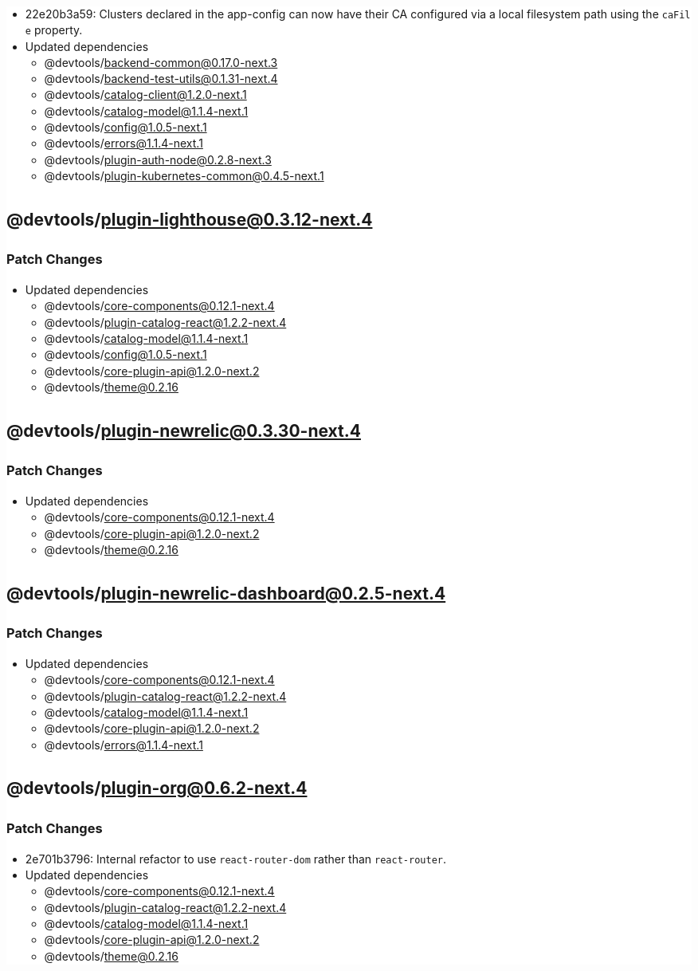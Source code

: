- 22e20b3a59: Clusters declared in the app-config can now have their CA configured via a local filesystem path using the `caFile` property.
- Updated dependencies
  - @devtools/backend-common@0.17.0-next.3
  - @devtools/backend-test-utils@0.1.31-next.4
  - @devtools/catalog-client@1.2.0-next.1
  - @devtools/catalog-model@1.1.4-next.1
  - @devtools/config@1.0.5-next.1
  - @devtools/errors@1.1.4-next.1
  - @devtools/plugin-auth-node@0.2.8-next.3
  - @devtools/plugin-kubernetes-common@0.4.5-next.1

## @devtools/plugin-lighthouse@0.3.12-next.4

### Patch Changes

- Updated dependencies
  - @devtools/core-components@0.12.1-next.4
  - @devtools/plugin-catalog-react@1.2.2-next.4
  - @devtools/catalog-model@1.1.4-next.1
  - @devtools/config@1.0.5-next.1
  - @devtools/core-plugin-api@1.2.0-next.2
  - @devtools/theme@0.2.16

## @devtools/plugin-newrelic@0.3.30-next.4

### Patch Changes

- Updated dependencies
  - @devtools/core-components@0.12.1-next.4
  - @devtools/core-plugin-api@1.2.0-next.2
  - @devtools/theme@0.2.16

## @devtools/plugin-newrelic-dashboard@0.2.5-next.4

### Patch Changes

- Updated dependencies
  - @devtools/core-components@0.12.1-next.4
  - @devtools/plugin-catalog-react@1.2.2-next.4
  - @devtools/catalog-model@1.1.4-next.1
  - @devtools/core-plugin-api@1.2.0-next.2
  - @devtools/errors@1.1.4-next.1

## @devtools/plugin-org@0.6.2-next.4

### Patch Changes

- 2e701b3796: Internal refactor to use `react-router-dom` rather than `react-router`.
- Updated dependencies
  - @devtools/core-components@0.12.1-next.4
  - @devtools/plugin-catalog-react@1.2.2-next.4
  - @devtools/catalog-model@1.1.4-next.1
  - @devtools/core-plugin-api@1.2.0-next.2
  - @devtools/theme@0.2.16
